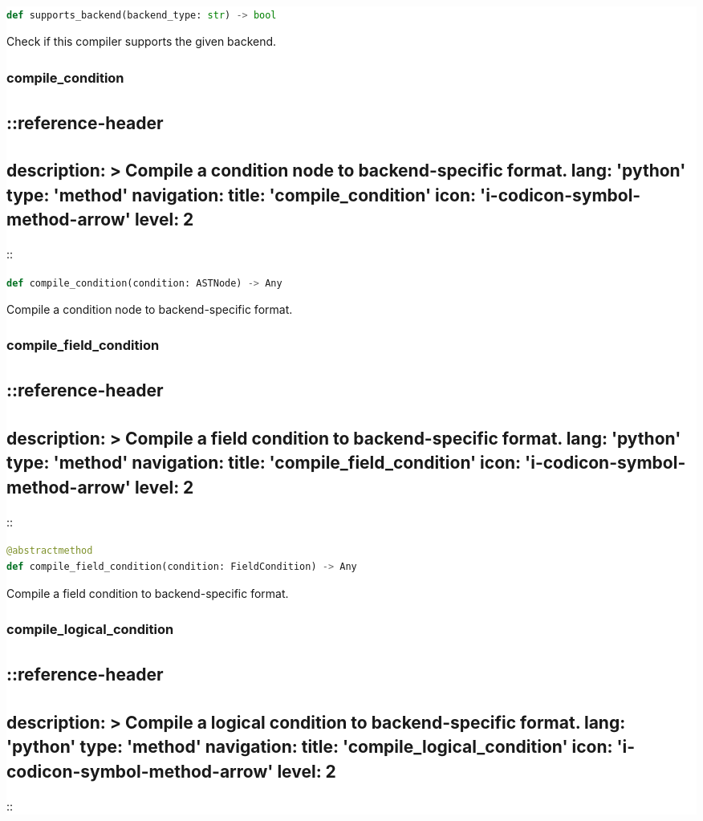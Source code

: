 ```python
def supports_backend(backend_type: str) -> bool
```

Check if this compiler supports the given backend.

### compile_condition
::reference-header
---
description: >
    Compile a condition node to backend-specific format.
lang: 'python'
type: 'method'
navigation:
    title: 'compile_condition'
    icon: 'i-codicon-symbol-method-arrow'
    level: 2
---
::

```python
def compile_condition(condition: ASTNode) -> Any
```

Compile a condition node to backend-specific format.

### compile_field_condition
::reference-header
---
description: >
    Compile a field condition to backend-specific format.
lang: 'python'
type: 'method'
navigation:
    title: 'compile_field_condition'
    icon: 'i-codicon-symbol-method-arrow'
    level: 2
---
::

```python
@abstractmethod
def compile_field_condition(condition: FieldCondition) -> Any
```

Compile a field condition to backend-specific format.

### compile_logical_condition
::reference-header
---
description: >
    Compile a logical condition to backend-specific format.
lang: 'python'
type: 'method'
navigation:
    title: 'compile_logical_condition'
    icon: 'i-codicon-symbol-method-arrow'
    level: 2
---
::
